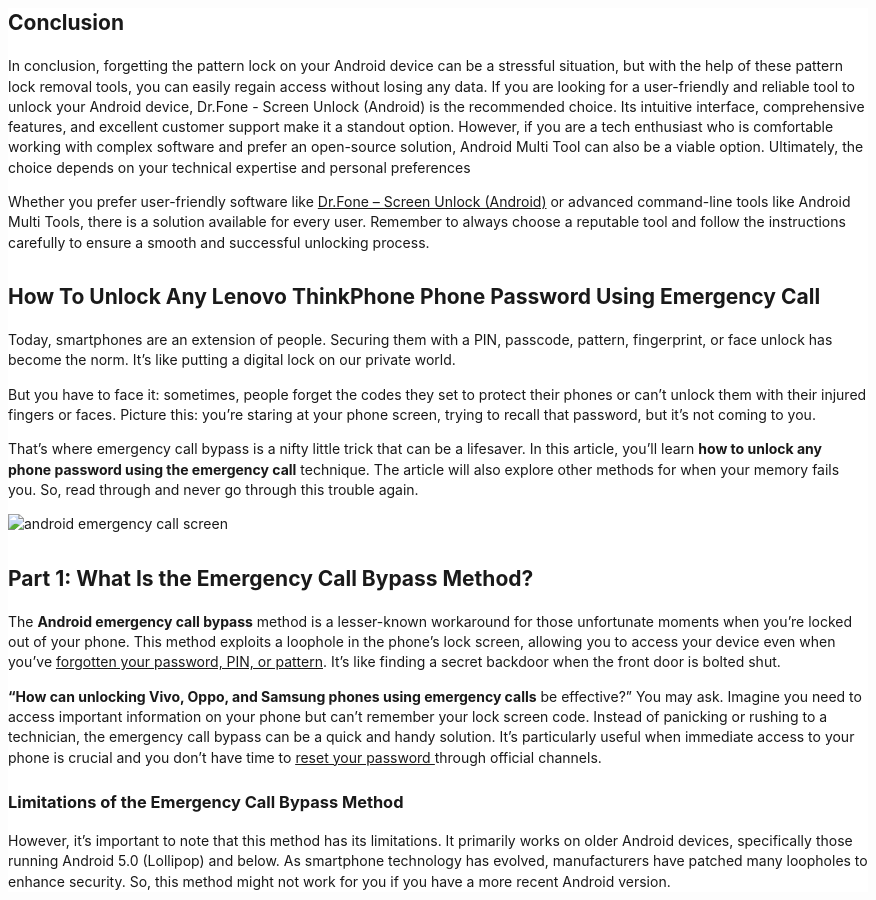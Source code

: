 ## Conclusion

In conclusion, forgetting the pattern lock on your Android device can be a stressful situation, but with the help of these pattern lock removal tools, you can easily regain access without losing any data. If you are looking for a user-friendly and reliable tool to unlock your Android device, Dr.Fone - Screen Unlock (Android) is the recommended choice. Its intuitive interface, comprehensive features, and excellent customer support make it a standout option. However, if you are a tech enthusiast who is comfortable working with complex software and prefer an open-source solution, Android Multi Tool can also be a viable option. Ultimately, the choice depends on your technical expertise and personal preferences

Whether you prefer user-friendly software like [Dr.Fone – Screen Unlock (Android)](https://tools.techidaily.com/wondershare-dr-fone-unlock-android-screen/) or advanced command-line tools like Android Multi Tools, there is a solution available for every user. Remember to always choose a reputable tool and follow the instructions carefully to ensure a smooth and successful unlocking process.

## How To Unlock Any Lenovo ThinkPhone Phone Password Using Emergency Call

Today, smartphones are an extension of people. Securing them with a PIN, passcode, pattern, fingerprint, or face unlock has become the norm. It’s like putting a digital lock on our private world.

But you have to face it: sometimes, people forget the codes they set to protect their phones or can’t unlock them with their injured fingers or faces. Picture this: you’re staring at your phone screen, trying to recall that password, but it’s not coming to you.

That’s where emergency call bypass is a nifty little trick that can be a lifesaver. In this article, you’ll learn **how to unlock any phone password using the emergency call** technique. The article will also explore other methods for when your memory fails you. So, read through and never go through this trouble again.

![android emergency call screen](https://images.wondershare.com/drfone/article/2024/01/unlock-emergency-call-phone-01.jpeg)

## Part 1: What Is the Emergency Call Bypass Method?

The **Android emergency call bypass** method is a lesser-known workaround for those unfortunate moments when you’re locked out of your phone. This method exploits a loophole in the phone’s lock screen, allowing you to access your device even when you’ve [<u>forgotten your password, PIN, or pattern</u>](https://drfone.wondershare.com/unlock/9-ways-to-bypass-samsung-lock-screen-pattern-pin-password-fingerprint.html). It’s like finding a secret backdoor when the front door is bolted shut.

**“How can unlocking Vivo, Oppo, and Samsung phones using emergency calls** be effective?” You may ask. Imagine you need to access important information on your phone but can’t remember your lock screen code. Instead of panicking or rushing to a technician, the emergency call bypass can be a quick and handy solution. It’s particularly useful when immediate access to your phone is crucial and you don’t have time to [<u>reset your password </u>](https://drfone.wondershare.com/reset-android/how-to-reset-privacy-password-in-oppo.html) through official channels.

### Limitations of the Emergency Call Bypass Method

However, it’s important to note that this method has its limitations. It primarily works on older Android devices, specifically those running Android 5.0 (Lollipop) and below. As smartphone technology has evolved, manufacturers have patched many loopholes to enhance security. So, this method might not work for you if you have a more recent Android version.
